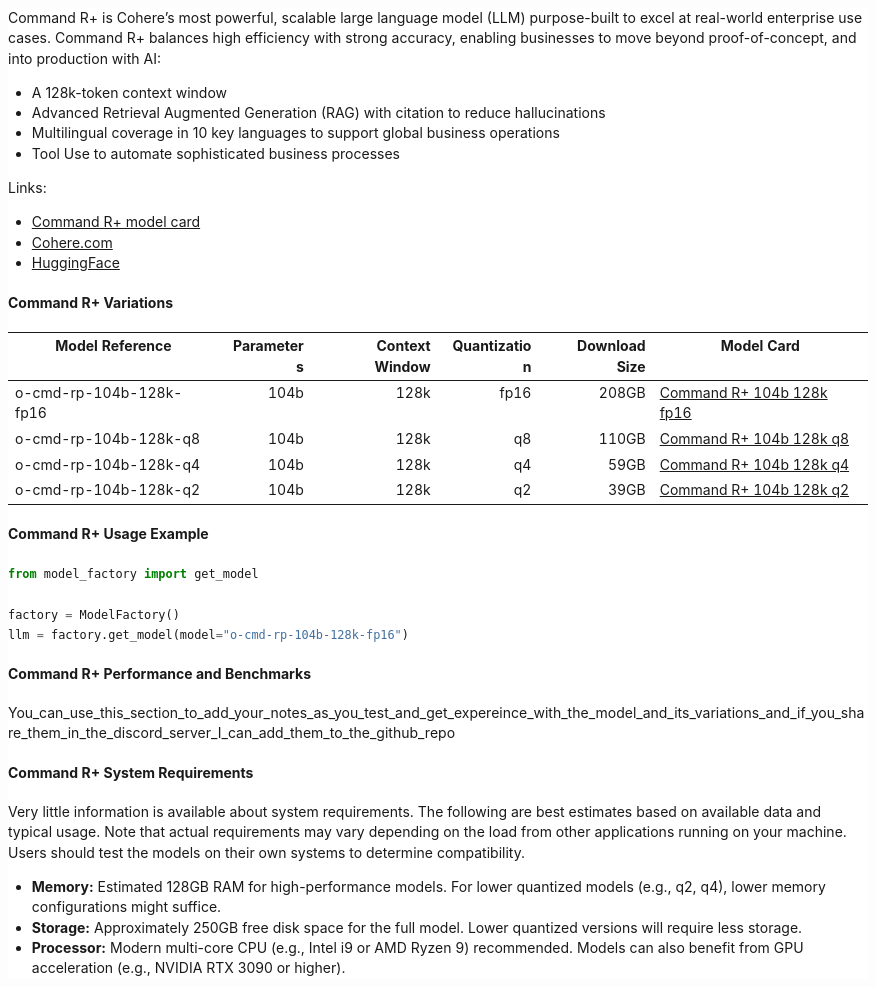 Command R+ is Cohere’s most powerful, scalable large language model (LLM) purpose-built to excel at real-world enterprise use cases. Command R+ balances high efficiency with strong accuracy, enabling businesses to move beyond proof-of-concept, and into production with AI:

- A 128k-token context window
- Advanced Retrieval Augmented Generation (RAG) with citation to reduce hallucinations
- Multilingual coverage in 10 key languages to support global business operations
- Tool Use to automate sophisticated business processes

Links:

- [Command R+ model card](https://ollama.com/library/command-r-plus)
- [Cohere.com](https://cohere.com/blog/command-r-plus-microsoft-azure)
- [HuggingFace](https://huggingface.co/CohereForAI/c4ai-command-r-plus)


#### Command R+ Variations

| Model Reference         | Parameters | Context Window | Quantization | Download Size | Model Card                                                      |
|-------------------------|-----------:|---------------:|-------------:|--------------:|-----------------------------------------------------------------|
| o-cmd-rp-104b-128k-fp16 |       104b |          128k  |         fp16 |         208GB | [Command R+ 104b 128k fp16](https://ollama.com/library/command-r-plus:104b-fp16)             |
| o-cmd-rp-104b-128k-q8   |       104b |          128k  |           q8 |         110GB | [Command R+ 104b 128k q8](https://ollama.com/library/command-r-plus:104b-q8_0)               |
| o-cmd-rp-104b-128k-q4   |       104b |          128k  |           q4 |          59GB | [Command R+ 104b 128k q4](https://ollama.com/library/command-r-plus:104b-q4_0)               |
| o-cmd-rp-104b-128k-q2   |       104b |          128k  |           q2 |          39GB | [Command R+ 104b 128k q2](https://ollama.com/library/command-r-plus:104b-q2_K)               |

#### Command R+ Usage Example

```python
from model_factory import get_model

factory = ModelFactory()
llm = factory.get_model(model="o-cmd-rp-104b-128k-fp16")
```

#### Command R+ Performance and Benchmarks

You_can_use_this_section_to_add_your_notes_as_you_test_and_get_expereince_with_the_model_and_its_variations_and_if_you_share_them_in_the_discord_server_I_can_add_them_to_the_github_repo

#### Command R+ System Requirements

Very little information is available about system requirements. The following are best estimates based on available data and typical usage. Note that actual requirements may vary depending on the load from other applications running on your machine. Users should test the models on their own systems to determine compatibility.

- **Memory:** Estimated 128GB RAM for high-performance models. For lower quantized models (e.g., q2, q4), lower memory configurations might suffice.
- **Storage:** Approximately 250GB free disk space for the full model. Lower quantized versions will require less storage.
- **Processor:** Modern multi-core CPU (e.g., Intel i9 or AMD Ryzen 9) recommended. Models can also benefit from GPU acceleration (e.g., NVIDIA RTX 3090 or higher).
